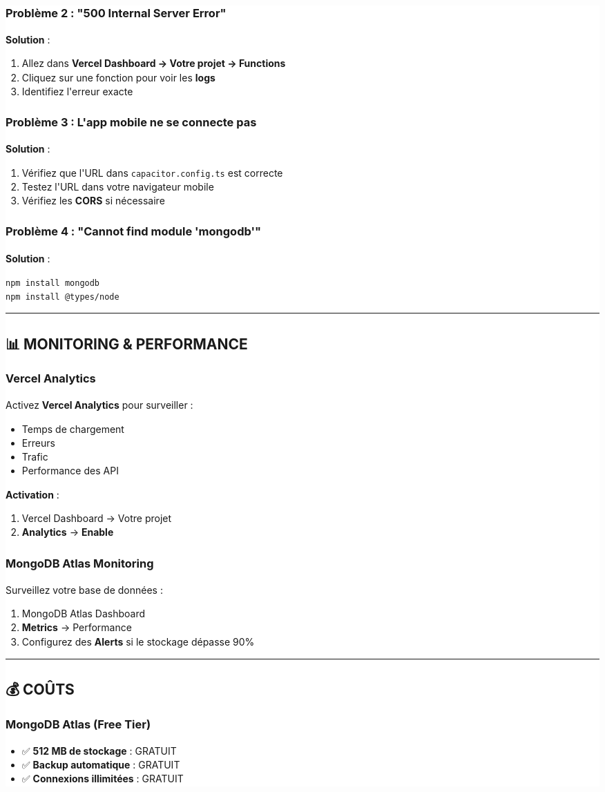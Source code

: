 ### Problème 2 : "500 Internal Server Error"

**Solution** :
1. Allez dans **Vercel Dashboard → Votre projet → Functions**
2. Cliquez sur une fonction pour voir les **logs**
3. Identifiez l'erreur exacte

### Problème 3 : L'app mobile ne se connecte pas

**Solution** :
1. Vérifiez que l'URL dans `capacitor.config.ts` est correcte
2. Testez l'URL dans votre navigateur mobile
3. Vérifiez les **CORS** si nécessaire

### Problème 4 : "Cannot find module 'mongodb'"

**Solution** :
```bash
npm install mongodb
npm install @types/node
```

---

## 📊 MONITORING & PERFORMANCE

### Vercel Analytics

Activez **Vercel Analytics** pour surveiller :
- Temps de chargement
- Erreurs
- Trafic
- Performance des API

**Activation** :
1. Vercel Dashboard → Votre projet
2. **Analytics** → **Enable**

### MongoDB Atlas Monitoring

Surveillez votre base de données :
1. MongoDB Atlas Dashboard
2. **Metrics** → Performance
3. Configurez des **Alerts** si le stockage dépasse 90%

---

## 💰 COÛTS

### MongoDB Atlas (Free Tier)
- ✅ **512 MB de stockage** : GRATUIT
- ✅ **Backup automatique** : GRATUIT
- ✅ **Connexions illimitées** : GRATUIT
